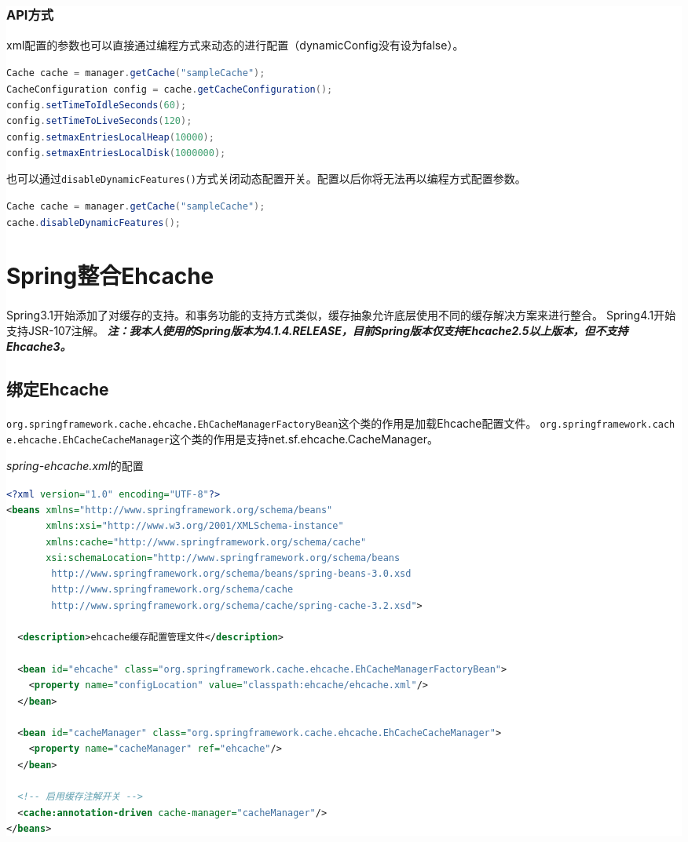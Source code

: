 
### API方式
xml配置的参数也可以直接通过编程方式来动态的进行配置（dynamicConfig没有设为false）。
```java
Cache cache = manager.getCache("sampleCache"); 
CacheConfiguration config = cache.getCacheConfiguration(); 
config.setTimeToIdleSeconds(60); 
config.setTimeToLiveSeconds(120); 
config.setmaxEntriesLocalHeap(10000); 
config.setmaxEntriesLocalDisk(1000000);
```
也可以通过`disableDynamicFeatures()`方式关闭动态配置开关。配置以后你将无法再以编程方式配置参数。
```java
Cache cache = manager.getCache("sampleCache"); 
cache.disableDynamicFeatures();
```


# Spring整合Ehcache
Spring3.1开始添加了对缓存的支持。和事务功能的支持方式类似，缓存抽象允许底层使用不同的缓存解决方案来进行整合。
Spring4.1开始支持JSR-107注解。
***注：我本人使用的Spring版本为4.1.4.RELEASE，目前Spring版本仅支持Ehcache2.5以上版本，但不支持Ehcache3。***


## 绑定Ehcache
`org.springframework.cache.ehcache.EhCacheManagerFactoryBean`这个类的作用是加载Ehcache配置文件。
`org.springframework.cache.ehcache.EhCacheCacheManager`这个类的作用是支持net.sf.ehcache.CacheManager。

*spring-ehcache.xml*的配置
```xml
<?xml version="1.0" encoding="UTF-8"?>
<beans xmlns="http://www.springframework.org/schema/beans"
       xmlns:xsi="http://www.w3.org/2001/XMLSchema-instance"
       xmlns:cache="http://www.springframework.org/schema/cache"
       xsi:schemaLocation="http://www.springframework.org/schema/beans
        http://www.springframework.org/schema/beans/spring-beans-3.0.xsd
        http://www.springframework.org/schema/cache
        http://www.springframework.org/schema/cache/spring-cache-3.2.xsd">

  <description>ehcache缓存配置管理文件</description>

  <bean id="ehcache" class="org.springframework.cache.ehcache.EhCacheManagerFactoryBean">
    <property name="configLocation" value="classpath:ehcache/ehcache.xml"/>
  </bean>

  <bean id="cacheManager" class="org.springframework.cache.ehcache.EhCacheCacheManager">
    <property name="cacheManager" ref="ehcache"/>
  </bean>

  <!-- 启用缓存注解开关 -->
  <cache:annotation-driven cache-manager="cacheManager"/>
</beans>
```
